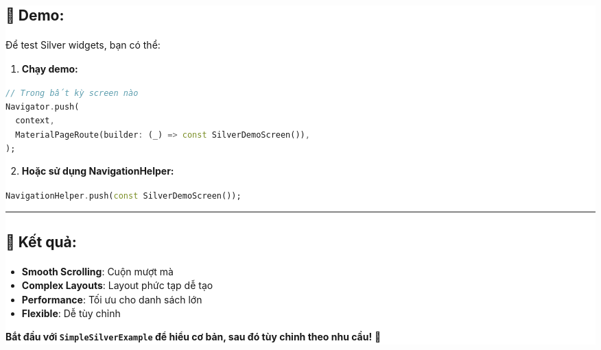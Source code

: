 
## 📱 **Demo:**

Để test Silver widgets, bạn có thể:

1. **Chạy demo:**
```dart
// Trong bất kỳ screen nào
Navigator.push(
  context,
  MaterialPageRoute(builder: (_) => const SilverDemoScreen()),
);
```

2. **Hoặc sử dụng NavigationHelper:**
```dart
NavigationHelper.push(const SilverDemoScreen());
```

---

## 🎉 **Kết quả:**
- **Smooth Scrolling**: Cuộn mượt mà
- **Complex Layouts**: Layout phức tạp dễ tạo
- **Performance**: Tối ưu cho danh sách lớn
- **Flexible**: Dễ tùy chỉnh

**Bắt đầu với `SimpleSilverExample` để hiểu cơ bản, sau đó tùy chỉnh theo nhu cầu!** 🚀